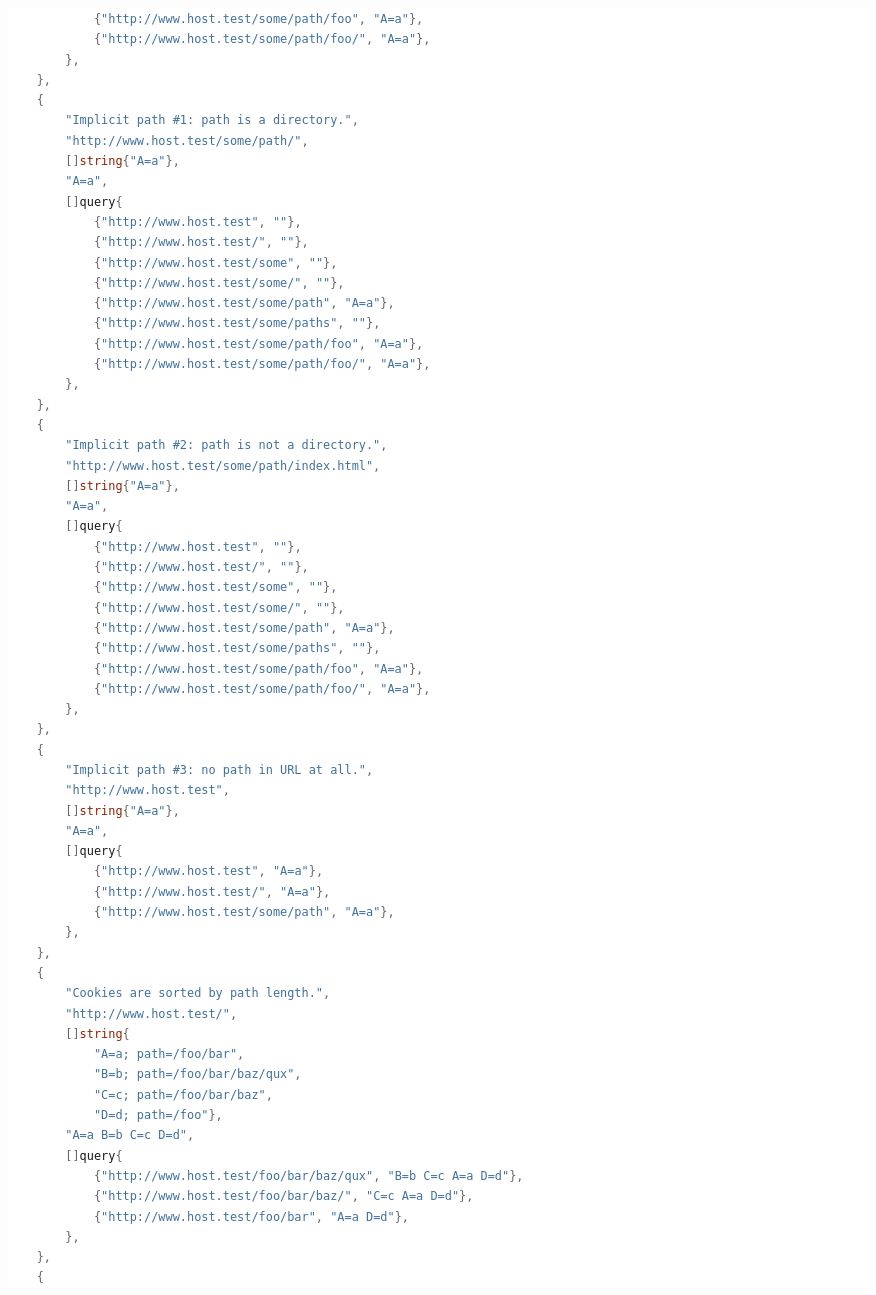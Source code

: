 ```go
			{"http://www.host.test/some/path/foo", "A=a"},
			{"http://www.host.test/some/path/foo/", "A=a"},
		},
	},
	{
		"Implicit path #1: path is a directory.",
		"http://www.host.test/some/path/",
		[]string{"A=a"},
		"A=a",
		[]query{
			{"http://www.host.test", ""},
			{"http://www.host.test/", ""},
			{"http://www.host.test/some", ""},
			{"http://www.host.test/some/", ""},
			{"http://www.host.test/some/path", "A=a"},
			{"http://www.host.test/some/paths", ""},
			{"http://www.host.test/some/path/foo", "A=a"},
			{"http://www.host.test/some/path/foo/", "A=a"},
		},
	},
	{
		"Implicit path #2: path is not a directory.",
		"http://www.host.test/some/path/index.html",
		[]string{"A=a"},
		"A=a",
		[]query{
			{"http://www.host.test", ""},
			{"http://www.host.test/", ""},
			{"http://www.host.test/some", ""},
			{"http://www.host.test/some/", ""},
			{"http://www.host.test/some/path", "A=a"},
			{"http://www.host.test/some/paths", ""},
			{"http://www.host.test/some/path/foo", "A=a"},
			{"http://www.host.test/some/path/foo/", "A=a"},
		},
	},
	{
		"Implicit path #3: no path in URL at all.",
		"http://www.host.test",
		[]string{"A=a"},
		"A=a",
		[]query{
			{"http://www.host.test", "A=a"},
			{"http://www.host.test/", "A=a"},
			{"http://www.host.test/some/path", "A=a"},
		},
	},
	{
		"Cookies are sorted by path length.",
		"http://www.host.test/",
		[]string{
			"A=a; path=/foo/bar",
			"B=b; path=/foo/bar/baz/qux",
			"C=c; path=/foo/bar/baz",
			"D=d; path=/foo"},
		"A=a B=b C=c D=d",
		[]query{
			{"http://www.host.test/foo/bar/baz/qux", "B=b C=c A=a D=d"},
			{"http://www.host.test/foo/bar/baz/", "C=c A=a D=d"},
			{"http://www.host.test/foo/bar", "A=a D=d"},
		},
	},
	{
```